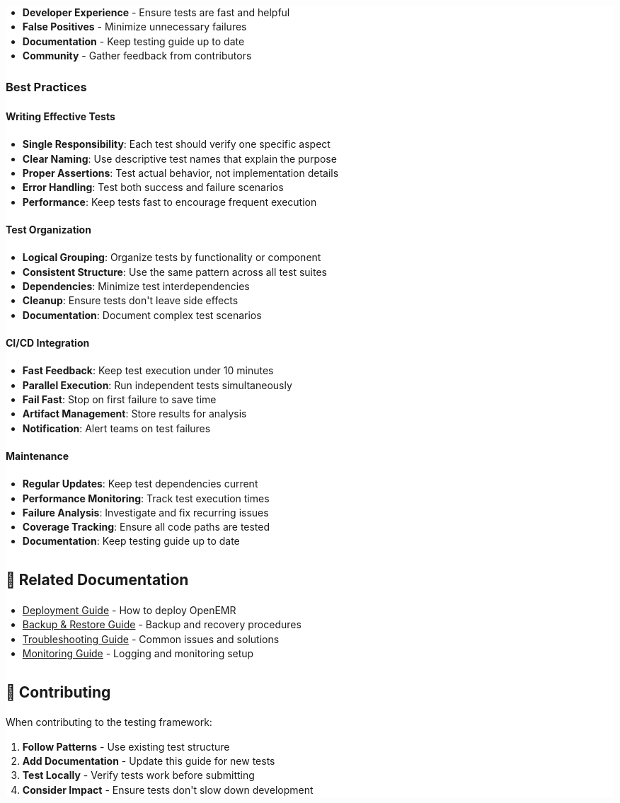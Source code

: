 - **Developer Experience** - Ensure tests are fast and helpful
- **False Positives** - Minimize unnecessary failures
- **Documentation** - Keep testing guide up to date
- **Community** - Gather feedback from contributors

### **Best Practices**

#### **Writing Effective Tests**

- **Single Responsibility**: Each test should verify one specific aspect
- **Clear Naming**: Use descriptive test names that explain the purpose
- **Proper Assertions**: Test actual behavior, not implementation details
- **Error Handling**: Test both success and failure scenarios
- **Performance**: Keep tests fast to encourage frequent execution

#### **Test Organization**

- **Logical Grouping**: Organize tests by functionality or component
- **Consistent Structure**: Use the same pattern across all test suites
- **Dependencies**: Minimize test interdependencies
- **Cleanup**: Ensure tests don't leave side effects
- **Documentation**: Document complex test scenarios

#### **CI/CD Integration**

- **Fast Feedback**: Keep test execution under 10 minutes
- **Parallel Execution**: Run independent tests simultaneously
- **Fail Fast**: Stop on first failure to save time
- **Artifact Management**: Store results for analysis
- **Notification**: Alert teams on test failures

#### **Maintenance**

- **Regular Updates**: Keep test dependencies current
- **Performance Monitoring**: Track test execution times
- **Failure Analysis**: Investigate and fix recurring issues
- **Coverage Tracking**: Ensure all code paths are tested
- **Documentation**: Keep testing guide up to date

## 🔗 Related Documentation

- [Deployment Guide](DEPLOYMENT_GUIDE.md) - How to deploy OpenEMR
- [Backup & Restore Guide](BACKUP_RESTORE_GUIDE.md) - Backup and recovery procedures
- [Troubleshooting Guide](TROUBLESHOOTING.md) - Common issues and solutions
- [Monitoring Guide](LOGGING_GUIDE.md) - Logging and monitoring setup

## 📝 Contributing

When contributing to the testing framework:

1. **Follow Patterns** - Use existing test structure
2. **Add Documentation** - Update this guide for new tests
3. **Test Locally** - Verify tests work before submitting
4. **Consider Impact** - Ensure tests don't slow down development
